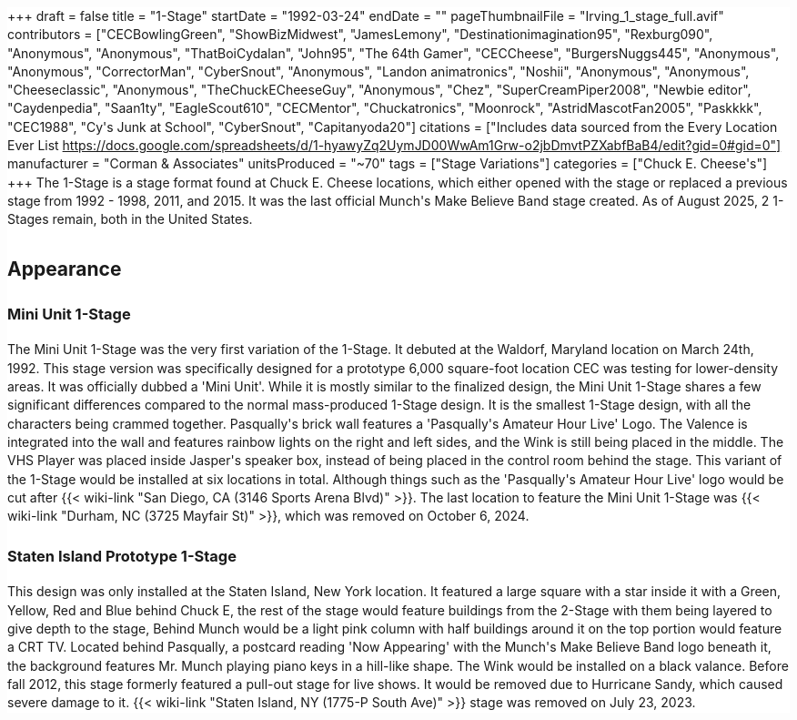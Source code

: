 +++
draft = false
title = "1-Stage"
startDate = "1992-03-24"
endDate = ""
pageThumbnailFile = "Irving_1_stage_full.avif"
contributors = ["CECBowlingGreen", "ShowBizMidwest", "JamesLemony", "Destinationimagination95", "Rexburg090", "Anonymous", "Anonymous", "ThatBoiCydalan", "John95", "The 64th Gamer", "CECCheese", "BurgersNuggs445", "Anonymous", "Anonymous", "CorrectorMan", "CyberSnout", "Anonymous", "Landon animatronics", "Noshii", "Anonymous", "Anonymous", "Cheeseclassic", "Anonymous", "TheChuckECheeseGuy", "Anonymous", "Chez", "SuperCreamPiper2008", "Newbie editor", "Caydenpedia", "Saan1ty", "EagleScout610", "CECMentor", "Chuckatronics", "Moonrock", "AstridMascotFan2005", "Paskkkk", "CEC1988", "Cy's Junk at School", "CyberSnout", "Capitanyoda20"]
citations = ["Includes data sourced from the Every Location Ever List https://docs.google.com/spreadsheets/d/1-hyawyZq2UymJD00WwAm1Grw-o2jbDmvtPZXabfBaB4/edit?gid=0#gid=0"]
manufacturer = "Corman & Associates"
unitsProduced = "~70"
tags = ["Stage Variations"]
categories = ["Chuck E. Cheese's"]
+++
The 1-Stage is a stage format found at Chuck E. Cheese locations, which either opened with the stage or replaced a previous stage from 1992 - 1998, 2011, and 2015. It was the last official Munch's Make Believe Band stage created. As of August 2025, 2 1-Stages remain, both in the United States.

## Appearance

### Mini Unit 1-Stage

The Mini Unit 1-Stage was the very first variation of the 1-Stage. It debuted at the Waldorf, Maryland location on March 24th, 1992. This stage version was specifically designed for a prototype 6,000 square-foot location CEC was testing for lower-density areas. It was officially dubbed a 'Mini Unit'. While it is mostly similar to the finalized design, the Mini Unit 1-Stage shares a few significant differences compared to the normal mass-produced 1-Stage design. It is the smallest 1-Stage design, with all the characters being crammed together. Pasqually's brick wall features a 'Pasqually's Amateur Hour Live' Logo. The Valence is integrated into the wall and features rainbow lights on the right and left sides, and the Wink is still being placed in the middle. The VHS Player was placed inside Jasper's speaker box, instead of being placed in the control room behind the stage. This variant of the 1-Stage would be installed at six locations in total. Although things such as the 'Pasqually's Amateur Hour Live' logo would be cut after {{< wiki-link "San Diego, CA (3146 Sports Arena Blvd)" >}}. The last location to feature the Mini Unit 1-Stage was {{< wiki-link "Durham, NC (3725 Mayfair St)" >}}, which was removed on October 6, 2024.

### Staten Island Prototype 1-Stage

This design was only installed at the Staten Island, New York location. It featured a large square with a star inside it with a Green, Yellow, Red and Blue behind Chuck E, the rest of the stage would feature buildings from the 2-Stage with them being layered to give depth to the stage, Behind Munch would be a light pink column with half buildings around it on the top portion would feature a CRT TV. Located behind Pasqually, a postcard reading 'Now Appearing' with the Munch's Make Believe Band logo beneath it, the background features Mr. Munch playing piano keys in a hill-like shape. The Wink would be installed on a black valance. Before fall 2012, this stage formerly featured a pull-out stage for live shows. It would be removed due to Hurricane Sandy, which caused severe damage to it. {{< wiki-link "Staten Island, NY (1775-P South Ave)" >}} stage was removed on July 23, 2023.
